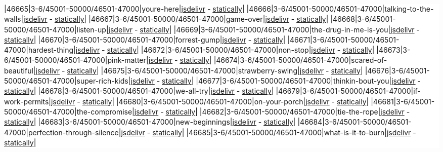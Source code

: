 |46665|3-6/45001-50000/46501-47000|youre-here|[jsdelivr](https://cdn.jsdelivr.net/gh/dbchord/png-c-1110x370_3-6/45001-50000/46501-47000/youre-here.png) - [statically](https://cdn.statically.io/gh/dbchord/png-c-1110x370_3-6/img/45001-50000/46501-47000/youre-here.png)|
|46666|3-6/45001-50000/46501-47000|talking-to-the-walls|[jsdelivr](https://cdn.jsdelivr.net/gh/dbchord/png-c-1110x370_3-6/45001-50000/46501-47000/talking-to-the-walls.png) - [statically](https://cdn.statically.io/gh/dbchord/png-c-1110x370_3-6/img/45001-50000/46501-47000/talking-to-the-walls.png)|
|46667|3-6/45001-50000/46501-47000|game-over|[jsdelivr](https://cdn.jsdelivr.net/gh/dbchord/png-c-1110x370_3-6/45001-50000/46501-47000/game-over.png) - [statically](https://cdn.statically.io/gh/dbchord/png-c-1110x370_3-6/img/45001-50000/46501-47000/game-over.png)|
|46668|3-6/45001-50000/46501-47000|listen-up|[jsdelivr](https://cdn.jsdelivr.net/gh/dbchord/png-c-1110x370_3-6/45001-50000/46501-47000/listen-up.png) - [statically](https://cdn.statically.io/gh/dbchord/png-c-1110x370_3-6/img/45001-50000/46501-47000/listen-up.png)|
|46669|3-6/45001-50000/46501-47000|the-drug-in-me-is-you|[jsdelivr](https://cdn.jsdelivr.net/gh/dbchord/png-c-1110x370_3-6/45001-50000/46501-47000/the-drug-in-me-is-you.png) - [statically](https://cdn.statically.io/gh/dbchord/png-c-1110x370_3-6/img/45001-50000/46501-47000/the-drug-in-me-is-you.png)|
|46670|3-6/45001-50000/46501-47000|forrest-gump|[jsdelivr](https://cdn.jsdelivr.net/gh/dbchord/png-c-1110x370_3-6/45001-50000/46501-47000/forrest-gump.png) - [statically](https://cdn.statically.io/gh/dbchord/png-c-1110x370_3-6/img/45001-50000/46501-47000/forrest-gump.png)|
|46671|3-6/45001-50000/46501-47000|hardest-thing|[jsdelivr](https://cdn.jsdelivr.net/gh/dbchord/png-c-1110x370_3-6/45001-50000/46501-47000/hardest-thing.png) - [statically](https://cdn.statically.io/gh/dbchord/png-c-1110x370_3-6/img/45001-50000/46501-47000/hardest-thing.png)|
|46672|3-6/45001-50000/46501-47000|non-stop|[jsdelivr](https://cdn.jsdelivr.net/gh/dbchord/png-c-1110x370_3-6/45001-50000/46501-47000/non-stop.png) - [statically](https://cdn.statically.io/gh/dbchord/png-c-1110x370_3-6/img/45001-50000/46501-47000/non-stop.png)|
|46673|3-6/45001-50000/46501-47000|pink-matter|[jsdelivr](https://cdn.jsdelivr.net/gh/dbchord/png-c-1110x370_3-6/45001-50000/46501-47000/pink-matter.png) - [statically](https://cdn.statically.io/gh/dbchord/png-c-1110x370_3-6/img/45001-50000/46501-47000/pink-matter.png)|
|46674|3-6/45001-50000/46501-47000|scared-of-beautiful|[jsdelivr](https://cdn.jsdelivr.net/gh/dbchord/png-c-1110x370_3-6/45001-50000/46501-47000/scared-of-beautiful.png) - [statically](https://cdn.statically.io/gh/dbchord/png-c-1110x370_3-6/img/45001-50000/46501-47000/scared-of-beautiful.png)|
|46675|3-6/45001-50000/46501-47000|strawberry-swing|[jsdelivr](https://cdn.jsdelivr.net/gh/dbchord/png-c-1110x370_3-6/45001-50000/46501-47000/strawberry-swing.png) - [statically](https://cdn.statically.io/gh/dbchord/png-c-1110x370_3-6/img/45001-50000/46501-47000/strawberry-swing.png)|
|46676|3-6/45001-50000/46501-47000|super-rich-kids|[jsdelivr](https://cdn.jsdelivr.net/gh/dbchord/png-c-1110x370_3-6/45001-50000/46501-47000/super-rich-kids.png) - [statically](https://cdn.statically.io/gh/dbchord/png-c-1110x370_3-6/img/45001-50000/46501-47000/super-rich-kids.png)|
|46677|3-6/45001-50000/46501-47000|thinkin-bout-you|[jsdelivr](https://cdn.jsdelivr.net/gh/dbchord/png-c-1110x370_3-6/45001-50000/46501-47000/thinkin-bout-you.png) - [statically](https://cdn.statically.io/gh/dbchord/png-c-1110x370_3-6/img/45001-50000/46501-47000/thinkin-bout-you.png)|
|46678|3-6/45001-50000/46501-47000|we-all-try|[jsdelivr](https://cdn.jsdelivr.net/gh/dbchord/png-c-1110x370_3-6/45001-50000/46501-47000/we-all-try.png) - [statically](https://cdn.statically.io/gh/dbchord/png-c-1110x370_3-6/img/45001-50000/46501-47000/we-all-try.png)|
|46679|3-6/45001-50000/46501-47000|if-work-permits|[jsdelivr](https://cdn.jsdelivr.net/gh/dbchord/png-c-1110x370_3-6/45001-50000/46501-47000/if-work-permits.png) - [statically](https://cdn.statically.io/gh/dbchord/png-c-1110x370_3-6/img/45001-50000/46501-47000/if-work-permits.png)|
|46680|3-6/45001-50000/46501-47000|on-your-porch|[jsdelivr](https://cdn.jsdelivr.net/gh/dbchord/png-c-1110x370_3-6/45001-50000/46501-47000/on-your-porch.png) - [statically](https://cdn.statically.io/gh/dbchord/png-c-1110x370_3-6/img/45001-50000/46501-47000/on-your-porch.png)|
|46681|3-6/45001-50000/46501-47000|the-compromise|[jsdelivr](https://cdn.jsdelivr.net/gh/dbchord/png-c-1110x370_3-6/45001-50000/46501-47000/the-compromise.png) - [statically](https://cdn.statically.io/gh/dbchord/png-c-1110x370_3-6/img/45001-50000/46501-47000/the-compromise.png)|
|46682|3-6/45001-50000/46501-47000|tie-the-rope|[jsdelivr](https://cdn.jsdelivr.net/gh/dbchord/png-c-1110x370_3-6/45001-50000/46501-47000/tie-the-rope.png) - [statically](https://cdn.statically.io/gh/dbchord/png-c-1110x370_3-6/img/45001-50000/46501-47000/tie-the-rope.png)|
|46683|3-6/45001-50000/46501-47000|new-beginnings|[jsdelivr](https://cdn.jsdelivr.net/gh/dbchord/png-c-1110x370_3-6/45001-50000/46501-47000/new-beginnings.png) - [statically](https://cdn.statically.io/gh/dbchord/png-c-1110x370_3-6/img/45001-50000/46501-47000/new-beginnings.png)|
|46684|3-6/45001-50000/46501-47000|perfection-through-silence|[jsdelivr](https://cdn.jsdelivr.net/gh/dbchord/png-c-1110x370_3-6/45001-50000/46501-47000/perfection-through-silence.png) - [statically](https://cdn.statically.io/gh/dbchord/png-c-1110x370_3-6/img/45001-50000/46501-47000/perfection-through-silence.png)|
|46685|3-6/45001-50000/46501-47000|what-is-it-to-burn|[jsdelivr](https://cdn.jsdelivr.net/gh/dbchord/png-c-1110x370_3-6/45001-50000/46501-47000/what-is-it-to-burn.png) - [statically](https://cdn.statically.io/gh/dbchord/png-c-1110x370_3-6/img/45001-50000/46501-47000/what-is-it-to-burn.png)|